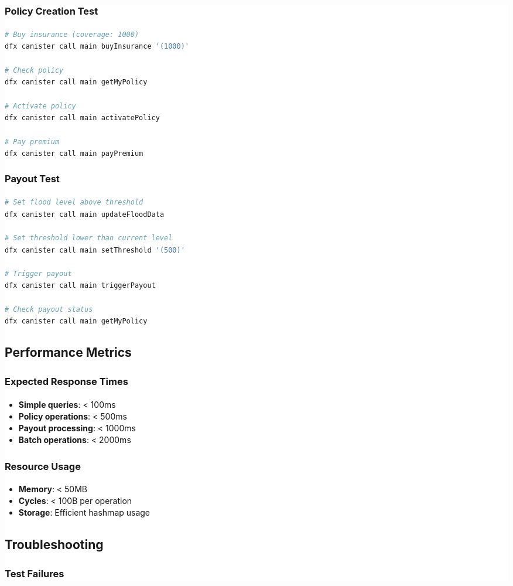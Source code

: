 ### Policy Creation Test

```bash
# Buy insurance (coverage: 1000)
dfx canister call main buyInsurance '(1000)'

# Check policy
dfx canister call main getMyPolicy

# Activate policy
dfx canister call main activatePolicy

# Pay premium
dfx canister call main payPremium
```

### Payout Test

```bash
# Set flood level above threshold
dfx canister call main updateFloodData

# Set threshold lower than current level
dfx canister call main setThreshold '(500)'

# Trigger payout
dfx canister call main triggerPayout

# Check payout status
dfx canister call main getMyPolicy
```

## Performance Metrics

### Expected Response Times

- **Simple queries**: < 100ms
- **Policy operations**: < 500ms
- **Payout processing**: < 1000ms
- **Batch operations**: < 2000ms

### Resource Usage

- **Memory**: < 50MB
- **Cycles**: < 100B per operation
- **Storage**: Efficient hashmap usage

## Troubleshooting

### Test Failures
